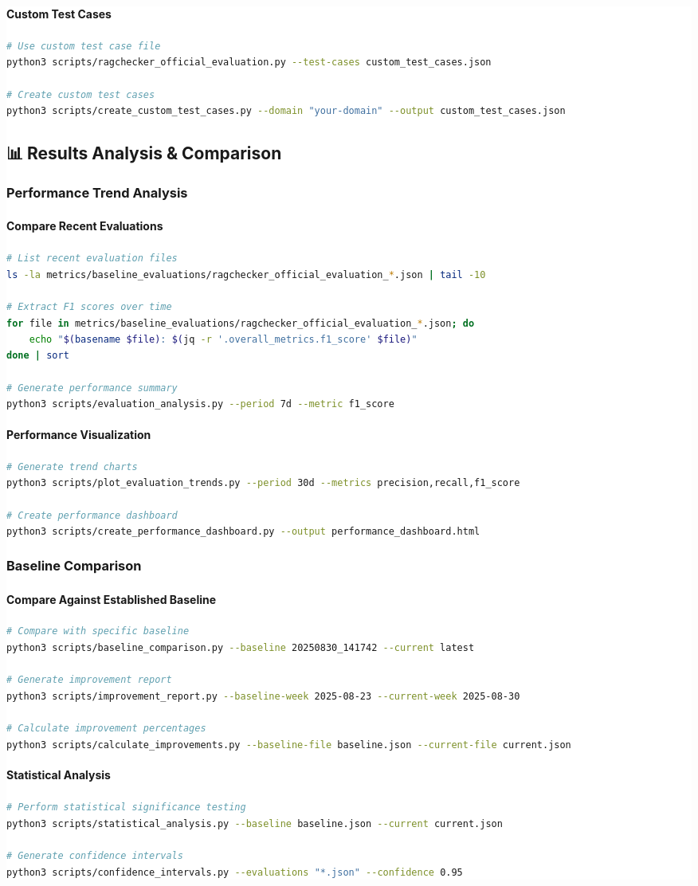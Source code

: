 #### **Custom Test Cases**
```bash
# Use custom test case file
python3 scripts/ragchecker_official_evaluation.py --test-cases custom_test_cases.json

# Create custom test cases
python3 scripts/create_custom_test_cases.py --domain "your-domain" --output custom_test_cases.json
```

## 📊 Results Analysis & Comparison

### **Performance Trend Analysis**

#### **Compare Recent Evaluations**
```bash
# List recent evaluation files
ls -la metrics/baseline_evaluations/ragchecker_official_evaluation_*.json | tail -10

# Extract F1 scores over time
for file in metrics/baseline_evaluations/ragchecker_official_evaluation_*.json; do
    echo "$(basename $file): $(jq -r '.overall_metrics.f1_score' $file)"
done | sort

# Generate performance summary
python3 scripts/evaluation_analysis.py --period 7d --metric f1_score
```

#### **Performance Visualization**
```bash
# Generate trend charts
python3 scripts/plot_evaluation_trends.py --period 30d --metrics precision,recall,f1_score

# Create performance dashboard
python3 scripts/create_performance_dashboard.py --output performance_dashboard.html
```

### **Baseline Comparison**

#### **Compare Against Established Baseline**
```bash
# Compare with specific baseline
python3 scripts/baseline_comparison.py --baseline 20250830_141742 --current latest

# Generate improvement report
python3 scripts/improvement_report.py --baseline-week 2025-08-23 --current-week 2025-08-30

# Calculate improvement percentages
python3 scripts/calculate_improvements.py --baseline-file baseline.json --current-file current.json
```

#### **Statistical Analysis**
```bash
# Perform statistical significance testing
python3 scripts/statistical_analysis.py --baseline baseline.json --current current.json

# Generate confidence intervals
python3 scripts/confidence_intervals.py --evaluations "*.json" --confidence 0.95
```
